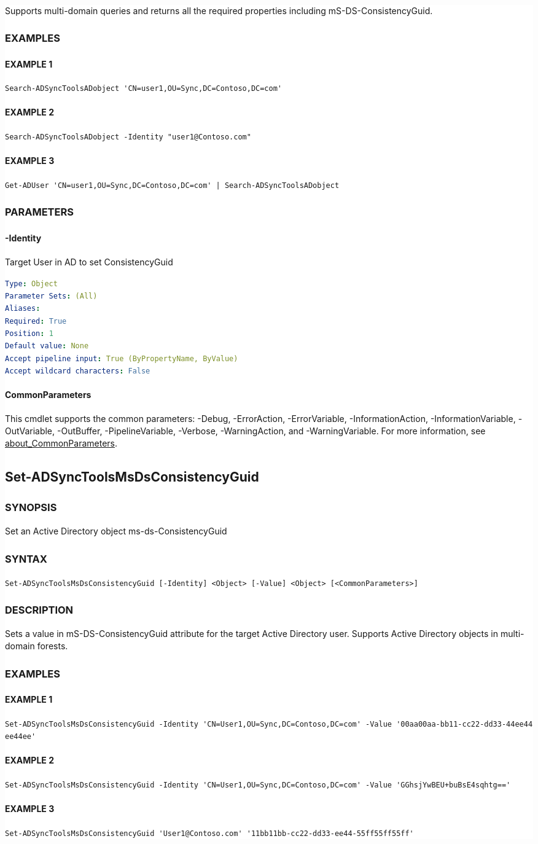 Supports multi-domain queries and returns all the required properties including mS-DS-ConsistencyGuid.
### EXAMPLES
#### EXAMPLE 1
```
Search-ADSyncToolsADobject 'CN=user1,OU=Sync,DC=Contoso,DC=com'
```
#### EXAMPLE 2
```
Search-ADSyncToolsADobject -Identity "user1@Contoso.com"
```
#### EXAMPLE 3
```
Get-ADUser 'CN=user1,OU=Sync,DC=Contoso,DC=com' | Search-ADSyncToolsADobject
```
### PARAMETERS
#### -Identity
Target User in AD to set ConsistencyGuid
```yaml
Type: Object
Parameter Sets: (All)
Aliases:
Required: True
Position: 1
Default value: None
Accept pipeline input: True (ByPropertyName, ByValue)
Accept wildcard characters: False
```
#### CommonParameters
This cmdlet supports the common parameters: -Debug, -ErrorAction, -ErrorVariable, -InformationAction, -InformationVariable, -OutVariable, -OutBuffer, -PipelineVariable, -Verbose, -WarningAction, and -WarningVariable. For more information, see [about_CommonParameters](/powershell/module/microsoft.powershell.core/about/about_commonparameters).
## Set-ADSyncToolsMsDsConsistencyGuid
### SYNOPSIS
Set an Active Directory object ms-ds-ConsistencyGuid
### SYNTAX
```
Set-ADSyncToolsMsDsConsistencyGuid [-Identity] <Object> [-Value] <Object> [<CommonParameters>]
```
### DESCRIPTION
Sets a value in mS-DS-ConsistencyGuid attribute for the target Active Directory user.
Supports Active Directory objects in multi-domain forests.
### EXAMPLES
#### EXAMPLE 1
```
Set-ADSyncToolsMsDsConsistencyGuid -Identity 'CN=User1,OU=Sync,DC=Contoso,DC=com' -Value '00aa00aa-bb11-cc22-dd33-44ee44ee44ee'
```
#### EXAMPLE 2
```
Set-ADSyncToolsMsDsConsistencyGuid -Identity 'CN=User1,OU=Sync,DC=Contoso,DC=com' -Value 'GGhsjYwBEU+buBsE4sqhtg=='
```
#### EXAMPLE 3
```
Set-ADSyncToolsMsDsConsistencyGuid 'User1@Contoso.com' '11bb11bb-cc22-dd33-ee44-55ff55ff55ff'
```